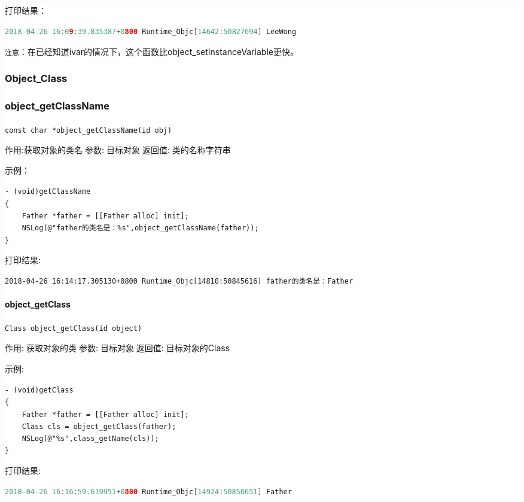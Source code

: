打印结果：

```c
2018-04-26 16:09:39.835387+0800 Runtime_Objc[14642:50827694] LeeWong
```

`注意`：在已经知道ivar的情况下，这个函数比object_setInstanceVariable更快。

### Object_Class

### object_getClassName

`const char *object_getClassName(id obj)`

作用:获取对象的类名
参数: 目标对象
返回值: 类的名称字符串

示例：

```objc
- (void)getClassName
{
    Father *father = [[Father alloc] init];
    NSLog(@"father的类名是：%s",object_getClassName(father));
}
```

打印结果:

```
2018-04-26 16:14:17.305130+0800 Runtime_Objc[14810:50845616] father的类名是：Father
```

#### object_getClass

`Class object_getClass(id object)`

作用: 获取对象的类
参数: 目标对象
返回值: 目标对象的Class

示例:

```objc
- (void)getClass
{
    Father *father = [[Father alloc] init];
    Class cls = object_getClass(father);
    NSLog(@"%s",class_getName(cls));
}
```

打印结果:

```c
2018-04-26 16:16:59.619951+0800 Runtime_Objc[14924:50856651] Father
```
